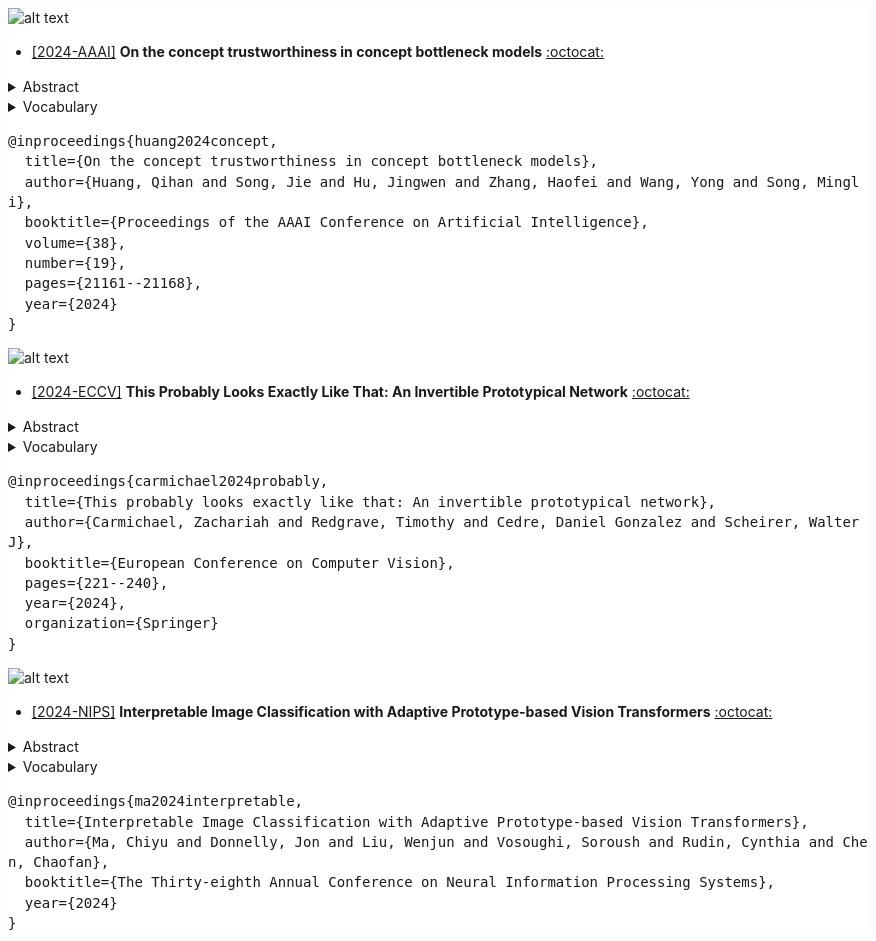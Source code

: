 ![alt text](images/image-11.png)

- [[2024-AAAI]](https://ojs.aaai.org/index.php/AAAI/article/view/30109) **On the concept trustworthiness in concept bottleneck models** [:octocat:](https://github.com/hqhQAQ/ProtoCBM)

<details><summary> Abstract </summary></details>

<details><summary> Vocabulary </summary></details>


<pre>
@inproceedings{huang2024concept,
  title={On the concept trustworthiness in concept bottleneck models},
  author={Huang, Qihan and Song, Jie and Hu, Jingwen and Zhang, Haofei and Wang, Yong and Song, Mingli},
  booktitle={Proceedings of the AAAI Conference on Artificial Intelligence},
  volume={38},
  number={19},
  pages={21161--21168},
  year={2024}
}
</pre>

![alt text](images/image-12.png)

- [[2024-ECCV]](https://arxiv.org/pdf/2407.12200) **This Probably Looks Exactly Like That: An Invertible Prototypical Network** [:octocat:](https://github.com/craymichael/ProtoFlow)

<details><summary> Abstract </summary></details>

<details><summary> Vocabulary </summary></details>

<pre>
@inproceedings{carmichael2024probably,
  title={This probably looks exactly like that: An invertible prototypical network},
  author={Carmichael, Zachariah and Redgrave, Timothy and Cedre, Daniel Gonzalez and Scheirer, Walter J},
  booktitle={European Conference on Computer Vision},
  pages={221--240},
  year={2024},
  organization={Springer}
}
</pre>

![alt text](images/image-13.png)

- [[2024-NIPS]](https://proceedings.neurips.cc/paper_files/paper/2024/file/48dfc849640344e2d58df0b5bb78c33b-Paper-Conference.pdf) **Interpretable Image Classification with Adaptive Prototype-based Vision Transformers** [:octocat:](https://github.com/Henrymachiyu/ProtoViT)

<details><summary> Abstract </summary></details>

<details><summary> Vocabulary </summary></details>


<pre>
@inproceedings{ma2024interpretable,
  title={Interpretable Image Classification with Adaptive Prototype-based Vision Transformers},
  author={Ma, Chiyu and Donnelly, Jon and Liu, Wenjun and Vosoughi, Soroush and Rudin, Cynthia and Chen, Chaofan},
  booktitle={The Thirty-eighth Annual Conference on Neural Information Processing Systems},
  year={2024}
}
</pre>
